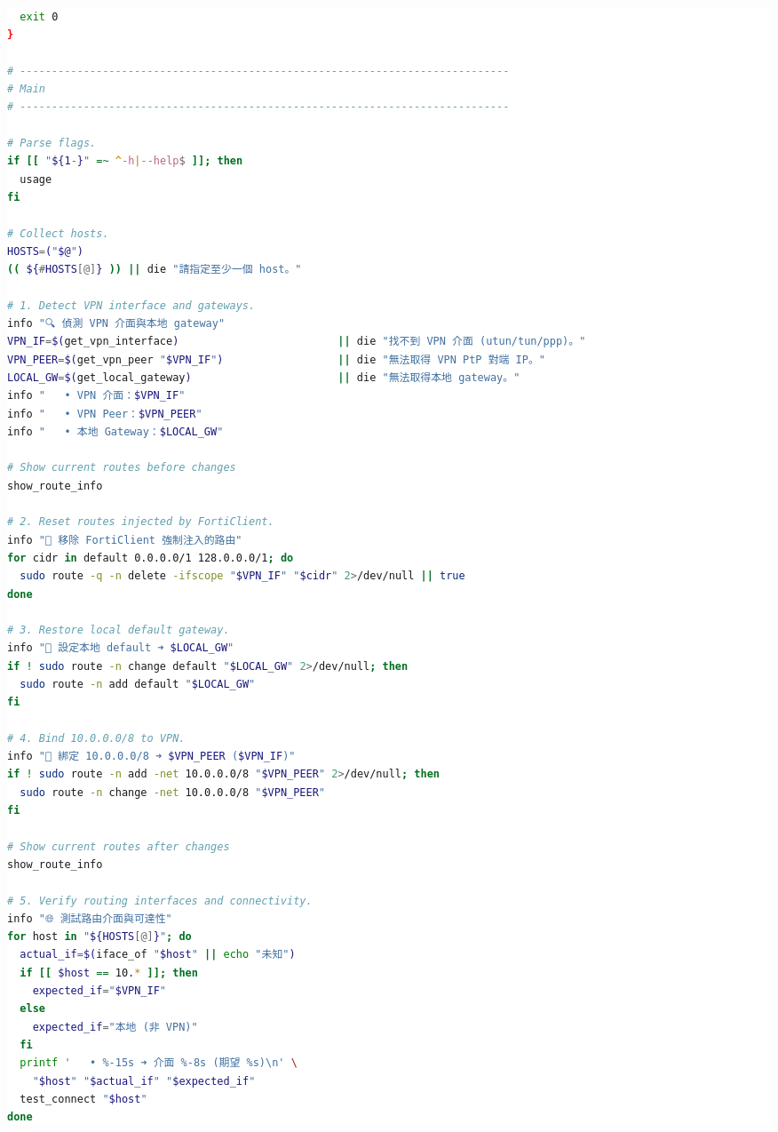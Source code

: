```bash title="forticlient_split.sh" showLineNumbers
  exit 0
}

# -----------------------------------------------------------------------------
# Main
# -----------------------------------------------------------------------------

# Parse flags.
if [[ "${1-}" =~ ^-h|--help$ ]]; then
  usage
fi

# Collect hosts.
HOSTS=("$@")
(( ${#HOSTS[@]} )) || die "請指定至少一個 host。"

# 1. Detect VPN interface and gateways.
info "🔍 偵測 VPN 介面與本地 gateway"
VPN_IF=$(get_vpn_interface)                         || die "找不到 VPN 介面 (utun/tun/ppp)。"
VPN_PEER=$(get_vpn_peer "$VPN_IF")                  || die "無法取得 VPN PtP 對端 IP。"
LOCAL_GW=$(get_local_gateway)                       || die "無法取得本地 gateway。"
info "   • VPN 介面：$VPN_IF"
info "   • VPN Peer：$VPN_PEER"
info "   • 本地 Gateway：$LOCAL_GW"

# Show current routes before changes
show_route_info

# 2. Reset routes injected by FortiClient.
info "🧹 移除 FortiClient 強制注入的路由"
for cidr in default 0.0.0.0/1 128.0.0.0/1; do
  sudo route -q -n delete -ifscope "$VPN_IF" "$cidr" 2>/dev/null || true
done

# 3. Restore local default gateway.
info "🚧 設定本地 default ➜ $LOCAL_GW"
if ! sudo route -n change default "$LOCAL_GW" 2>/dev/null; then
  sudo route -n add default "$LOCAL_GW"
fi

# 4. Bind 10.0.0.0/8 to VPN.
info "🔗 綁定 10.0.0.0/8 ➜ $VPN_PEER ($VPN_IF)"
if ! sudo route -n add -net 10.0.0.0/8 "$VPN_PEER" 2>/dev/null; then
  sudo route -n change -net 10.0.0.0/8 "$VPN_PEER"
fi

# Show current routes after changes
show_route_info

# 5. Verify routing interfaces and connectivity.
info "🌐 測試路由介面與可達性"
for host in "${HOSTS[@]}"; do
  actual_if=$(iface_of "$host" || echo "未知")
  if [[ $host == 10.* ]]; then
    expected_if="$VPN_IF"
  else
    expected_if="本地 (非 VPN)"
  fi
  printf '   • %-15s ➜ 介面 %-8s (期望 %s)\n' \
    "$host" "$actual_if" "$expected_if"
  test_connect "$host"
done

```